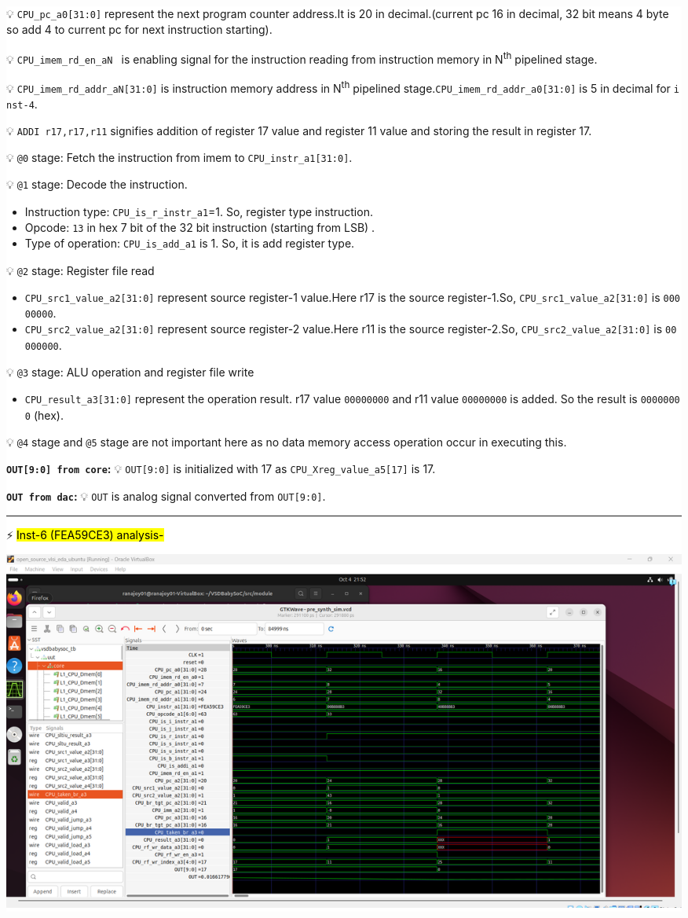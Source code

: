 :bulb: `CPU_pc_a0[31:0]` represent the next program counter address.It is 20 in decimal.(current pc 16 in decimal, 32 bit means 4 byte so add 4 to current pc for next instruction starting).

:bulb: `CPU_imem_rd_en_aN `  is enabling signal for the instruction reading from instruction memory in N<sup>th</sup> pipelined stage.

:bulb: `CPU_imem_rd_addr_aN[31:0]` is instruction memory address in N<sup>th</sup> pipelined stage.`CPU_imem_rd_addr_a0[31:0]` is 5 in decimal for `inst-4`.

:bulb: `ADDI r17,r17,r11`  signifies addition of register 17 value and register 11 value and storing the result in register 17.

:bulb: `@0` stage: Fetch the instruction from imem to `CPU_instr_a1[31:0]`.

:bulb: `@1` stage: Decode the instruction. 

   - Instruction type: `CPU_is_r_instr_a1`=1. So, register type instruction.
   - Opcode: `13` in hex 7 bit of the 32 bit instruction (starting from LSB) .
   - Type of operation: `CPU_is_add_a1` is 1. So,  it is add register type.

:bulb: `@2` stage: Register file read

   - `CPU_src1_value_a2[31:0]` represent source register-1 value.Here r17 is the source register-1.So, `CPU_src1_value_a2[31:0]` is `00000000`.
   - `CPU_src2_value_a2[31:0]` represent source register-2 value.Here r11 is the source register-2.So, `CPU_src2_value_a2[31:0]` is `00000000`.

:bulb: `@3` stage: ALU operation and register file write

   - `CPU_result_a3[31:0]` represent the operation result. r17 value `00000000` and r11 value `00000000` is added. So the result is `00000000` (hex).
  
:bulb: `@4` stage and `@5` stage are not important here as no data memory access operation occur in executing this.

<b> `OUT[9:0] from core`:</b>
:bulb: `OUT[9:0]` is initialized with 17 as `CPU_Xreg_value_a5[17]` is 17.
  
<b> `OUT from dac`:</b>
:bulb: `OUT` is analog signal converted from `OUT[9:0]`.
  

---  

:zap: <mark>Inst-6 (FEA59CE3) analysis-</mark>

![inst6](images/inst6.png)
